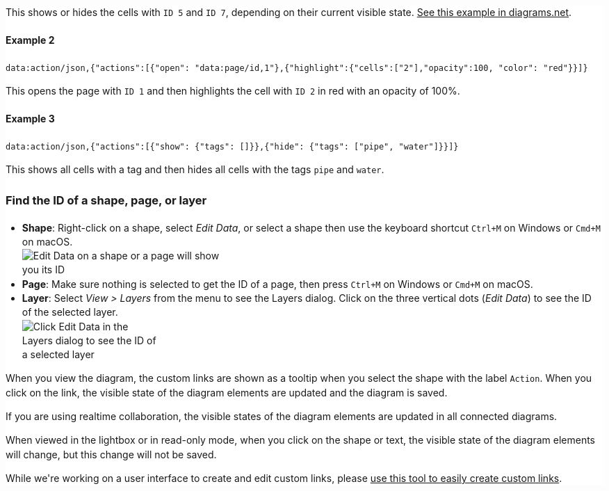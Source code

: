 This shows or hides the cells with ``ID 5`` and ``ID 7``, depending on their current visible state. [See this example in diagrams.net](https://app.diagrams.net/?lightbox=1&highlight=0000ff&edit=_blank&layers=1&nav=1#R7VdLb9swDP4tO%2FhaOHadpMfl0W1AhwHrhmFH2WZsNYqVyXKT7NeP1CO267R7dC16aBLE1EfqRX6k5CCeb%2FbvFNuWH2UOIojCfB%2FEiyCKJtML%2FCfgYIFROIktUiieWyxsgWv%2BE7yhQxueQ%2B0wC2kphebbPpjJqoJM9zCmlNz1zVZS5D1gywoYANcZE0P0G891adFpErb4e%2BBF6WcehU6TsmxdKNlUbr4gilfmY9Ub5sdy9nXJcrnrTBovg3iupNRW2uznIMi3fbdd3qM9rltBpf%2Bkw7ntcMtEA37FZl364H0BObrGNaXSpSxkxcSyRWdmv0Ajhtgq9UagOELxBrQ%2BuOiyRkuE2hGupNw6uxUXYi6FVGbGeJXQF%2FFaK7mGjmZsPqjJ5IZnrvfRh%2BGxiw8a%2BnNWKJZzdEdnmNR8UTd0l%2FNgLRuVOQc4l2imCnBWjs3kmruxw5wAuQGtDmigQDDNb%2FusYo6cxdGuDRAKLkan4xUN4vVdNpQIrML%2FCt1AnKLHZYkpRBocoA6iscClz1KFUkHSjqODolDwao3aUFaWjFugFkP64oZhr8%2FOzgaEaMNN3t%2BVXMP1lhlv7bAc9ClQo4ZXxRWsyHWjsIU%2Bu%2Fwx2MtjwC0odMCD0XXa2Ce%2Fq3YXrvrt2soR%2BcpRdqrGOHw8H8av%2Bfvb%2FI2H%2BZs8U%2F5%2BrUF9Sm%2FoiMJcYykI23UueLY2dFBgzjZaMpDIyZJTNrJMc1m9sXNSntquOdMsiN9aLU53U9NjHkzQGeMfDR0cM6usWwA7BMmsZ6NlUWD0eyZ4WHRNfOnoWyQdi6SjxTXQYePbk44qWQQT87OC2ZFncNzxvCP3v9aaOzTMGUxX2UkaZlNIV4%2Bm4QTYGEz1kpV2aTIa%2B7bbRPQEFSYaPV2JwWaHtaerTjKoOl9KMPcshTccMiTasA3Fp0prerwA2vJ8ZEnK88gKdLqd4uZ%2FIuALqIMDjiHEa5767YV%2Fxbs4fsajbTIg2YdFfbzqpJZvjbmpmHqpDQWXuamgC6IbvoBwJmRB9xs1vAJ1ermXC0thU6oPoOr%2ByFce84O%2BMuV%2Bppz7U%2FdpKlT7gmR0nbfQePkL).

#### Example 2
```
data:action/json,{"actions":[{"open": "data:page/id,1"},{"highlight":{"cells":["2"],"opacity":100, "color": "red"}}]}
```
This opens the page with ``ID 1`` and then highlights the cell with ``ID 2`` in red with an opacity of 100%.

#### Example 3
```
data:action/json,{"actions":[{"show": {"tags": []}},{"hide": {"tags": ["pipe", "water"]}}]}
```
This shows all cells with a tag and then hides all cells with the tags ``pipe`` and ``water``.

### Find the ID of a shape, page, or layer

* **Shape**: Right-click on a shape, select _Edit Data_, or select a shape then use the keyboard shortcut ``Ctrl+M`` on Windows or ``Cmd+M`` on macOS.
<br /><img src="/assets/img/blog/id-shape.png" style="width:100%; max-width:300px;height:auto;" alt="Edit Data on a shape or a page will show you its ID">
* **Page**: Make sure nothing is selected to get the ID of a page, then press ``Ctrl+M`` on Windows or ``Cmd+M`` on macOS.
* **Layer**: Select _View > Layers_ from the menu to see the Layers dialog. Click on the three vertical dots (_Edit Data_) to see the ID of the selected layer.
<br /><img src="/assets/img/blog/layers-edit-data.png" style="width:100%; max-width:200px;height:auto;" alt="Click Edit Data in the Layers dialog to see the ID of a selected layer">

When you view the diagram, the custom links are shown as a tooltip when you select the shape with the label ``Action``. When you click on the link, the visible state of the diagram elements are updated and the diagram is saved.

If you are using realtime collaboration, the visible states of the diagram elements are updated in all connected diagrams.

When viewed in the lightbox or in read-only mode, when you click on the shape or text, the visible state of the diagram elements will change, but this change will not be saved.

While we're working on a user interface to create and edit custom links, please [use this tool to easily create custom links](https://jgraph.github.io/drawio-tools/tools/link.html).
